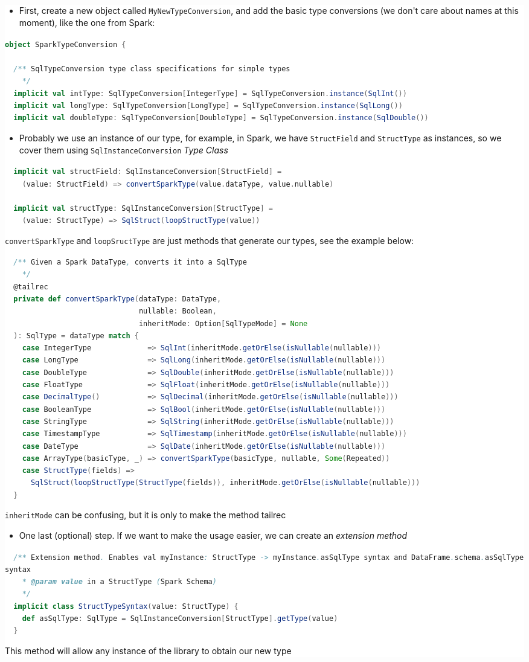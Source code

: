 - First, create a new object called `MyNewTypeConversion`, and add the basic type conversions (we don't care about names at this moment), like the one from Spark:
```scala
object SparkTypeConversion {

  /** SqlTypeConversion type class specifications for simple types
    */
  implicit val intType: SqlTypeConversion[IntegerType] = SqlTypeConversion.instance(SqlInt())
  implicit val longType: SqlTypeConversion[LongType] = SqlTypeConversion.instance(SqlLong())
  implicit val doubleType: SqlTypeConversion[DoubleType] = SqlTypeConversion.instance(SqlDouble())
```

- Probably we use an instance of our type, for example, in Spark, we have `StructField` and `StructType` as instances, so we cover them using `SqlInstanceConversion` _Type Class_
```scala
  implicit val structField: SqlInstanceConversion[StructField] =
    (value: StructField) => convertSparkType(value.dataType, value.nullable)

  implicit val structType: SqlInstanceConversion[StructType] =
    (value: StructType) => SqlStruct(loopStructType(value))
``` 
`convertSparkType` and `loopSructType` are just methods that generate our types, see the example below:

```scala
  /** Given a Spark DataType, converts it into a SqlType
    */
  @tailrec
  private def convertSparkType(dataType: DataType,
                               nullable: Boolean,
                               inheritMode: Option[SqlTypeMode] = None
  ): SqlType = dataType match {
    case IntegerType             => SqlInt(inheritMode.getOrElse(isNullable(nullable)))
    case LongType                => SqlLong(inheritMode.getOrElse(isNullable(nullable)))
    case DoubleType              => SqlDouble(inheritMode.getOrElse(isNullable(nullable)))
    case FloatType               => SqlFloat(inheritMode.getOrElse(isNullable(nullable)))
    case DecimalType()           => SqlDecimal(inheritMode.getOrElse(isNullable(nullable)))
    case BooleanType             => SqlBool(inheritMode.getOrElse(isNullable(nullable)))
    case StringType              => SqlString(inheritMode.getOrElse(isNullable(nullable)))
    case TimestampType           => SqlTimestamp(inheritMode.getOrElse(isNullable(nullable)))
    case DateType                => SqlDate(inheritMode.getOrElse(isNullable(nullable)))
    case ArrayType(basicType, _) => convertSparkType(basicType, nullable, Some(Repeated))
    case StructType(fields) =>
      SqlStruct(loopStructType(StructType(fields)), inheritMode.getOrElse(isNullable(nullable)))
  }
```
`inheritMode` can be confusing, but it is only to make the method tailrec

- One last (optional) step. If we want to make the usage easier, we can create an _extension method_

```scala
  /** Extension method. Enables val myInstance: StructType -> myInstance.asSqlType syntax and DataFrame.schema.asSqlType syntax
    * @param value in a StructType (Spark Schema)
    */
  implicit class StructTypeSyntax(value: StructType) {
    def asSqlType: SqlType = SqlInstanceConversion[StructType].getType(value)
  }
```
This method will allow any instance of the library to obtain our new type
